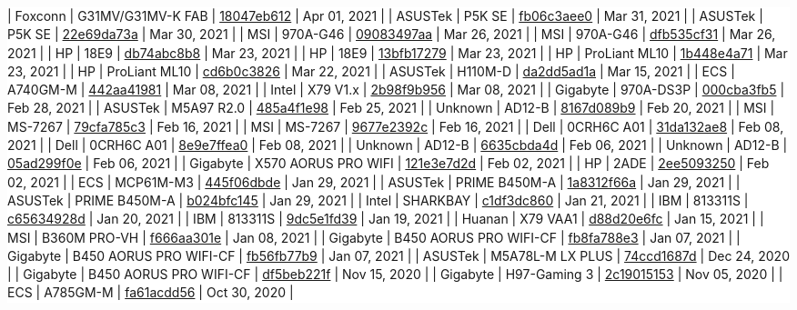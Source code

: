 | Foxconn       | G31MV/G31MV-K FAB           | [18047eb612](https://linux-hardware.org/?probe=18047eb612) | Apr 01, 2021 |
| ASUSTek       | P5K SE                      | [fb06c3aee0](https://linux-hardware.org/?probe=fb06c3aee0) | Mar 31, 2021 |
| ASUSTek       | P5K SE                      | [22e69da73a](https://linux-hardware.org/?probe=22e69da73a) | Mar 30, 2021 |
| MSI           | 970A-G46                    | [09083497aa](https://linux-hardware.org/?probe=09083497aa) | Mar 26, 2021 |
| MSI           | 970A-G46                    | [dfb535cf31](https://linux-hardware.org/?probe=dfb535cf31) | Mar 26, 2021 |
| HP            | 18E9                        | [db74abc8b8](https://linux-hardware.org/?probe=db74abc8b8) | Mar 23, 2021 |
| HP            | 18E9                        | [13bfb17279](https://linux-hardware.org/?probe=13bfb17279) | Mar 23, 2021 |
| HP            | ProLiant ML10               | [1b448e4a71](https://linux-hardware.org/?probe=1b448e4a71) | Mar 23, 2021 |
| HP            | ProLiant ML10               | [cd6b0c3826](https://linux-hardware.org/?probe=cd6b0c3826) | Mar 22, 2021 |
| ASUSTek       | H110M-D                     | [da2dd5ad1a](https://linux-hardware.org/?probe=da2dd5ad1a) | Mar 15, 2021 |
| ECS           | A740GM-M                    | [442aa41981](https://linux-hardware.org/?probe=442aa41981) | Mar 08, 2021 |
| Intel         | X79 V1.x                    | [2b98f9b956](https://linux-hardware.org/?probe=2b98f9b956) | Mar 08, 2021 |
| Gigabyte      | 970A-DS3P                   | [000cba3fb5](https://linux-hardware.org/?probe=000cba3fb5) | Feb 28, 2021 |
| ASUSTek       | M5A97 R2.0                  | [485a4f1e98](https://linux-hardware.org/?probe=485a4f1e98) | Feb 25, 2021 |
| Unknown       | AD12-B                      | [8167d089b9](https://linux-hardware.org/?probe=8167d089b9) | Feb 20, 2021 |
| MSI           | MS-7267                     | [79cfa785c3](https://linux-hardware.org/?probe=79cfa785c3) | Feb 16, 2021 |
| MSI           | MS-7267                     | [9677e2392c](https://linux-hardware.org/?probe=9677e2392c) | Feb 16, 2021 |
| Dell          | 0CRH6C A01                  | [31da132ae8](https://linux-hardware.org/?probe=31da132ae8) | Feb 08, 2021 |
| Dell          | 0CRH6C A01                  | [8e9e7ffea0](https://linux-hardware.org/?probe=8e9e7ffea0) | Feb 08, 2021 |
| Unknown       | AD12-B                      | [6635cbda4d](https://linux-hardware.org/?probe=6635cbda4d) | Feb 06, 2021 |
| Unknown       | AD12-B                      | [05ad299f0e](https://linux-hardware.org/?probe=05ad299f0e) | Feb 06, 2021 |
| Gigabyte      | X570 AORUS PRO WIFI         | [121e3e7d2d](https://linux-hardware.org/?probe=121e3e7d2d) | Feb 02, 2021 |
| HP            | 2ADE                        | [2ee5093250](https://linux-hardware.org/?probe=2ee5093250) | Feb 02, 2021 |
| ECS           | MCP61M-M3                   | [445f06dbde](https://linux-hardware.org/?probe=445f06dbde) | Jan 29, 2021 |
| ASUSTek       | PRIME B450M-A               | [1a8312f66a](https://linux-hardware.org/?probe=1a8312f66a) | Jan 29, 2021 |
| ASUSTek       | PRIME B450M-A               | [b024bfc145](https://linux-hardware.org/?probe=b024bfc145) | Jan 29, 2021 |
| Intel         | SHARKBAY                    | [c1df3dc860](https://linux-hardware.org/?probe=c1df3dc860) | Jan 21, 2021 |
| IBM           | 813311S                     | [c65634928d](https://linux-hardware.org/?probe=c65634928d) | Jan 20, 2021 |
| IBM           | 813311S                     | [9dc5e1fd39](https://linux-hardware.org/?probe=9dc5e1fd39) | Jan 19, 2021 |
| Huanan        | X79 VAA1                    | [d88d20e6fc](https://linux-hardware.org/?probe=d88d20e6fc) | Jan 15, 2021 |
| MSI           | B360M PRO-VH                | [f666aa301e](https://linux-hardware.org/?probe=f666aa301e) | Jan 08, 2021 |
| Gigabyte      | B450 AORUS PRO WIFI-CF      | [fb8fa788e3](https://linux-hardware.org/?probe=fb8fa788e3) | Jan 07, 2021 |
| Gigabyte      | B450 AORUS PRO WIFI-CF      | [fb56fb77b9](https://linux-hardware.org/?probe=fb56fb77b9) | Jan 07, 2021 |
| ASUSTek       | M5A78L-M LX PLUS            | [74ccd1687d](https://linux-hardware.org/?probe=74ccd1687d) | Dec 24, 2020 |
| Gigabyte      | B450 AORUS PRO WIFI-CF      | [df5beb221f](https://linux-hardware.org/?probe=df5beb221f) | Nov 15, 2020 |
| Gigabyte      | H97-Gaming 3                | [2c19015153](https://linux-hardware.org/?probe=2c19015153) | Nov 05, 2020 |
| ECS           | A785GM-M                    | [fa61acdd56](https://linux-hardware.org/?probe=fa61acdd56) | Oct 30, 2020 |